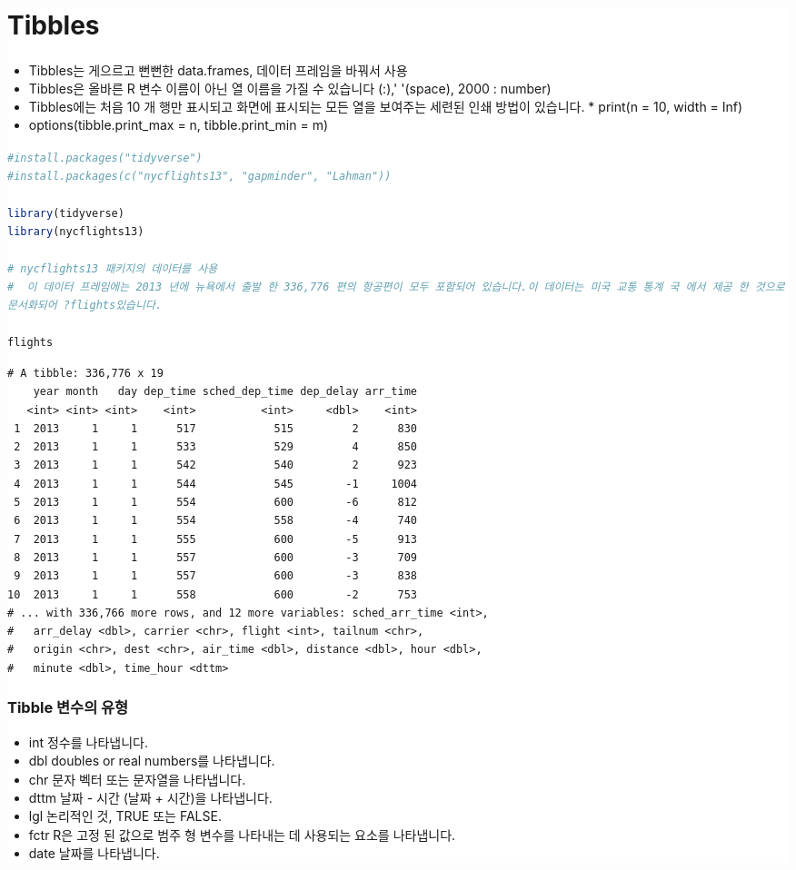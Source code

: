 
Tibbles
========================================================

- Tibbles는 게으르고 뻔뻔한 data.frames, 데이터 프레임을 바꿔서 사용 
- Tibbles은 올바른 R 변수 이름이 아닌 열 이름을 가질 수 있습니다 (:),' '(space), 2000 : number)
- Tibbles에는 처음 10 개 행만 표시되고 화면에 표시되는 모든 열을 보여주는 세련된 인쇄 방법이 있습니다. * print(n = 10, width = Inf)
- options(tibble.print_max = n, tibble.print_min = m)



```r
#install.packages("tidyverse")
#install.packages(c("nycflights13", "gapminder", "Lahman"))

library(tidyverse)
library(nycflights13)

# nycflights13 패키지의 데이터를 사용
#  이 데이터 프레임에는 2013 년에 뉴욕에서 출발 한 336,776 편의 항공편이 모두 포함되어 있습니다.이 데이터는 미국 교통 통계 국 에서 제공 한 것으로 문서화되어 ?flights있습니다.

flights
```

```
# A tibble: 336,776 x 19
    year month   day dep_time sched_dep_time dep_delay arr_time
   <int> <int> <int>    <int>          <int>     <dbl>    <int>
 1  2013     1     1      517            515         2      830
 2  2013     1     1      533            529         4      850
 3  2013     1     1      542            540         2      923
 4  2013     1     1      544            545        -1     1004
 5  2013     1     1      554            600        -6      812
 6  2013     1     1      554            558        -4      740
 7  2013     1     1      555            600        -5      913
 8  2013     1     1      557            600        -3      709
 9  2013     1     1      557            600        -3      838
10  2013     1     1      558            600        -2      753
# ... with 336,766 more rows, and 12 more variables: sched_arr_time <int>,
#   arr_delay <dbl>, carrier <chr>, flight <int>, tailnum <chr>,
#   origin <chr>, dest <chr>, air_time <dbl>, distance <dbl>, hour <dbl>,
#   minute <dbl>, time_hour <dttm>
```

### Tibble 변수의 유형
- int 정수를 나타냅니다.
- dbl doubles or real numbers를 나타냅니다.
- chr 문자 벡터 또는 문자열을 나타냅니다.
- dttm 날짜 - 시간 (날짜 + 시간)을 나타냅니다.
- lgl 논리적인 것, TRUE 또는 FALSE.
- fctr R은 고정 된 값으로 범주 형 변수를 나타내는 데 사용되는 요소를 나타냅니다.
- date 날짜를 나타냅니다.

